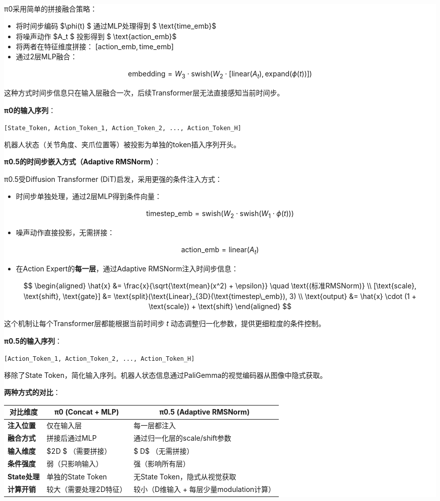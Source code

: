π0采用简单的拼接融合策略：

- 将时间步编码 $\phi(t) $ 通过MLP处理得到 $ \text{time\_emb}$
- 将噪声动作 $A_t $ 投影得到 $ \text{action\_emb}$
- 将两者在特征维度拼接： $[\text{action\_emb}, \text{time\_emb}]$
- 通过2层MLP融合：

$$
\text{embedding} = W_3 \cdot \text{swish}(W_2 \cdot [\text{linear}(A_t), \text{expand}(\phi(t))])
$$

这种方式时间步信息只在输入层融合一次，后续Transformer层无法直接感知当前时间步。

**π0的输入序列**：

```text
[State_Token, Action_Token_1, Action_Token_2, ..., Action_Token_H]
```

机器人状态（关节角度、夹爪位置等）被投影为单独的token插入序列开头。

**π0.5的时间步嵌入方式（Adaptive RMSNorm）**：

π0.5受Diffusion Transformer (DiT)启发，采用更强的条件注入方式：

- 时间步单独处理，通过2层MLP得到条件向量：

$$
\text{timestep\_emb} = \text{swish}(W_2 \cdot \text{swish}(W_1 \cdot \phi(t)))
$$

- 噪声动作直接投影，无需拼接：

$$
\text{action\_emb} = \text{linear}(A_t)
$$

- 在Action Expert的**每一层**，通过Adaptive RMSNorm注入时间步信息：

$$
\begin{aligned}
\hat{x} &= \frac{x}{\sqrt{\text{mean}(x^2) + \epsilon}} \quad \text{(标准RMSNorm)} \\
[\text{scale}, \text{shift}, \text{gate}] &= \text{split}(\text{Linear}_{3D}(\text{timestep\_emb}), 3) \\
\text{output} &= \hat{x} \cdot (1 + \text{scale}) + \text{shift}
\end{aligned}
$$

这个机制让每个Transformer层都能根据当前时间步 $t$ 动态调整归一化参数，提供更细粒度的条件控制。

**π0.5的输入序列**：

```text
[Action_Token_1, Action_Token_2, ..., Action_Token_H]
```

移除了State Token，简化输入序列。机器人状态信息通过PaliGemma的视觉编码器从图像中隐式获取。

**两种方式的对比**：

| 对比维度      | π0 (Concat + MLP)                  | π0.5 (Adaptive RMSNorm)                  |
| ------------- | ---------------------------------- | ---------------------------------------- |
| **注入位置**  | 仅在输入层                         | 每一层都注入                             |
| **融合方式**  | 拼接后通过MLP                      | 通过归一化层的scale/shift参数            |
| **输入维度**  | $2D $ （需要拼接）                   | $ D$ （无需拼接）                          |
| **条件强度**  | 弱（只影响输入）                   | 强（影响所有层）                         |
| **State处理** | 单独的State Token                  | 无State Token，隐式从视觉获取            |
| **计算开销**  | 较大（需要处理2D特征）             | 较小（D维输入 + 每层少量modulation计算） |